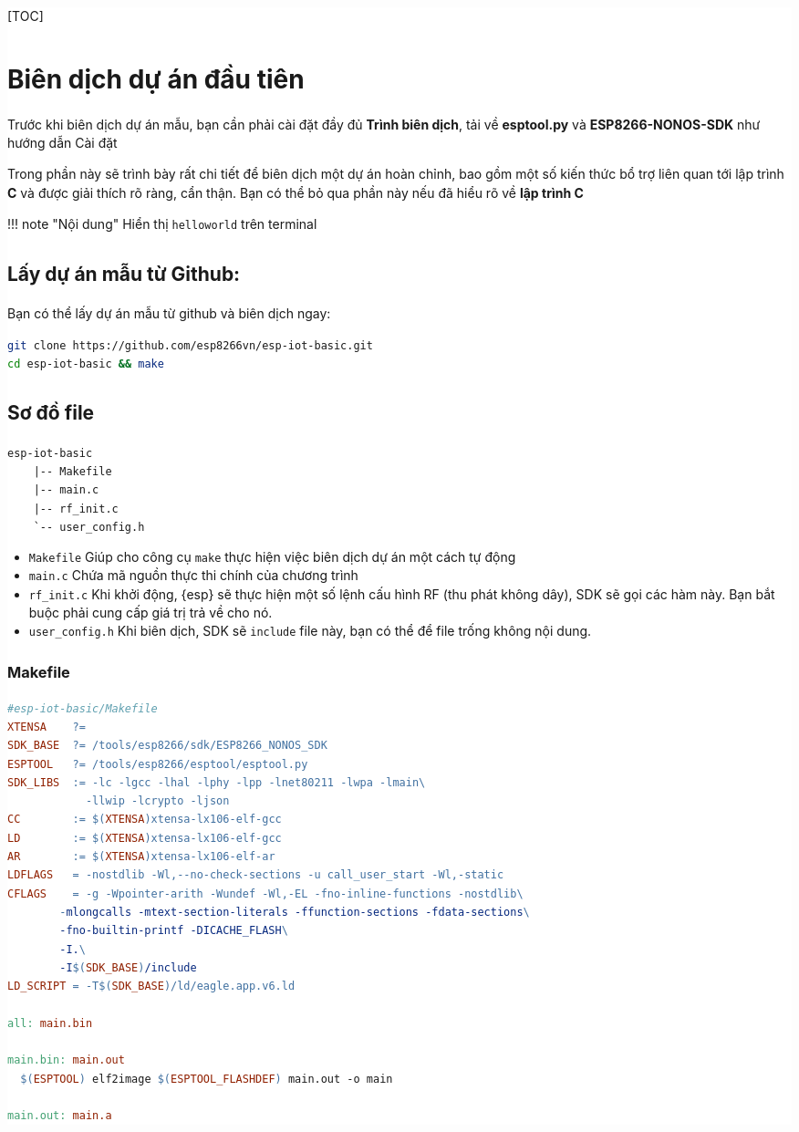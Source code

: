 [TOC]

# Biên dịch dự án đầu tiên 

Trước khi biên dịch dự án mẫu, bạn cần phải cài đặt đầy đủ **Trình biên dịch**, tải về **esptool.py** và **ESP8266-NONOS-SDK** như hướng dẫn Cài đặt

Trong phần này sẽ trình bày rất chi tiết để biên dịch một dự án hoàn chỉnh, bao gồm một số kiến thức bổ trợ liên quan tới lập trình **C** và được giải thích rõ ràng, cẩn thận. Bạn có thể bỏ qua phần này nếu đã hiểu rõ về **lập trình C**

!!! note "Nội dung"
    Hiển thị `helloworld` trên terminal

## Lấy dự án mẫu từ Github: 

Bạn có thể lấy dự án mẫu từ github và biên dịch ngay:

```bash
git clone https://github.com/esp8266vn/esp-iot-basic.git
cd esp-iot-basic && make
```

## Sơ đồ file

```
esp-iot-basic
    |-- Makefile
    |-- main.c
    |-- rf_init.c
    `-- user_config.h
```
- `Makefile` Giúp cho công cụ `make` thực hiện việc biên dịch dự án một cách tự động
- `main.c` Chứa mã nguồn thực thi chính của chương trình
- `rf_init.c` Khi khởi động, {esp} sẽ thực hiện một số lệnh cấu hình RF (thu phát không dây), SDK sẽ gọi các hàm này. Bạn bắt buộc phải cung cấp giá trị trả về cho nó.
- `user_config.h` Khi biên dịch, SDK sẽ `include` file này, bạn có thể để file trống không nội dung.

### Makefile

```Makefile
#esp-iot-basic/Makefile
XTENSA    ?= 
SDK_BASE  ?= /tools/esp8266/sdk/ESP8266_NONOS_SDK 
ESPTOOL   ?= /tools/esp8266/esptool/esptool.py
SDK_LIBS  := -lc -lgcc -lhal -lphy -lpp -lnet80211 -lwpa -lmain\
            -llwip -lcrypto -ljson 
CC        := $(XTENSA)xtensa-lx106-elf-gcc
LD        := $(XTENSA)xtensa-lx106-elf-gcc
AR        := $(XTENSA)xtensa-lx106-elf-ar
LDFLAGS   = -nostdlib -Wl,--no-check-sections -u call_user_start -Wl,-static
CFLAGS    = -g -Wpointer-arith -Wundef -Wl,-EL -fno-inline-functions -nostdlib\ 
        -mlongcalls -mtext-section-literals -ffunction-sections -fdata-sections\
        -fno-builtin-printf -DICACHE_FLASH\
        -I.\
        -I$(SDK_BASE)/include
LD_SCRIPT = -T$(SDK_BASE)/ld/eagle.app.v6.ld 

all: main.bin

main.bin: main.out
  $(ESPTOOL) elf2image $(ESPTOOL_FLASHDEF) main.out -o main
  
main.out: main.a
```